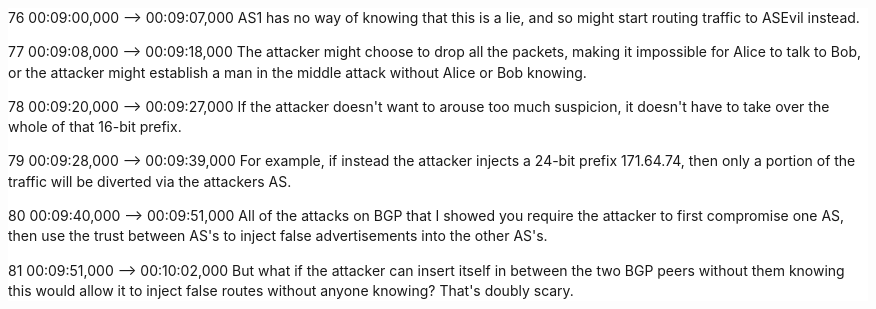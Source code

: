 76
00:09:00,000 --> 00:09:07,000
AS1 has no way of knowing that this is a lie, and so might start routing traffic to ASEvil instead.

77
00:09:08,000 --> 00:09:18,000
The attacker might choose to drop all the packets, making it impossible for Alice to talk to Bob, or the attacker might establish a man in the middle attack without Alice or Bob knowing.

78
00:09:20,000 --> 00:09:27,000
If the attacker doesn't want to arouse too much suspicion, it doesn't have to take over the whole of that 16-bit prefix.

79
00:09:28,000 --> 00:09:39,000
For example, if instead the attacker injects a 24-bit prefix 171.64.74, then only a portion of the traffic will be diverted via the attackers AS.

80
00:09:40,000 --> 00:09:51,000
All of the attacks on BGP that I showed you require the attacker to first compromise one AS, then use the trust between AS's to inject false advertisements into the other AS's.

81
00:09:51,000 --> 00:10:02,000
But what if the attacker can insert itself in between the two BGP peers without them knowing this would allow it to inject false routes without anyone knowing? That's doubly scary.

